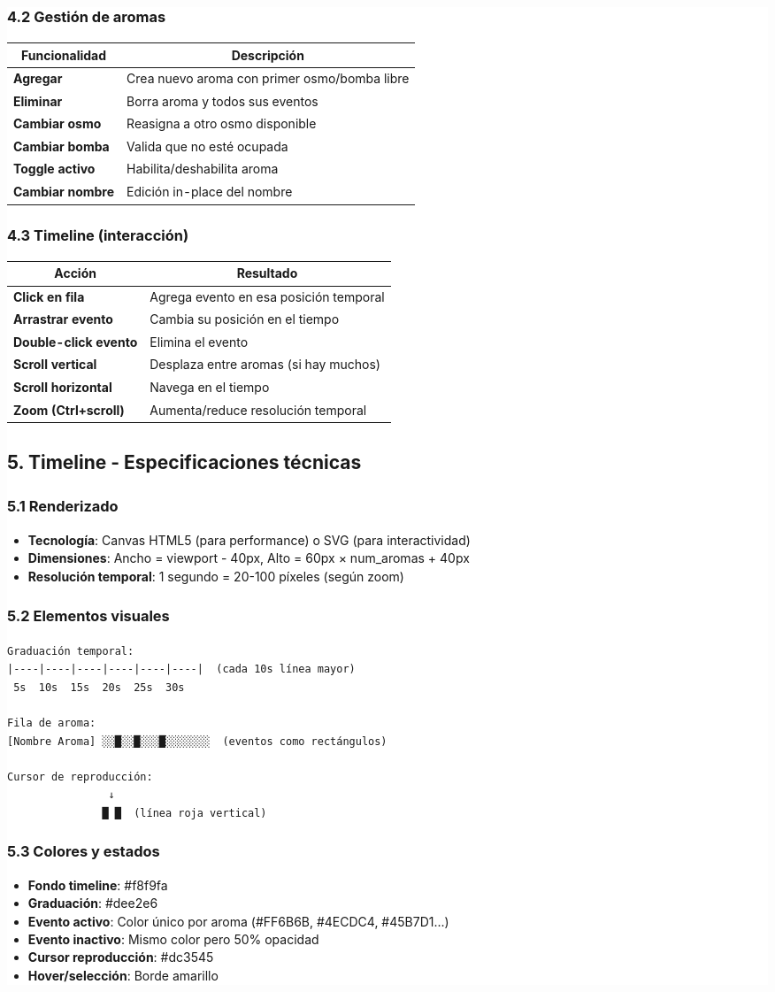 ### 4.2 Gestión de aromas
| Funcionalidad | Descripción |
|---------------|-------------|
| **Agregar** | Crea nuevo aroma con primer osmo/bomba libre |
| **Eliminar** | Borra aroma y todos sus eventos |
| **Cambiar osmo** | Reasigna a otro osmo disponible |
| **Cambiar bomba** | Valida que no esté ocupada |
| **Toggle activo** | Habilita/deshabilita aroma |
| **Cambiar nombre** | Edición in-place del nombre |

### 4.3 Timeline (interacción)
| Acción | Resultado |
|--------|-----------|
| **Click en fila** | Agrega evento en esa posición temporal |
| **Arrastrar evento** | Cambia su posición en el tiempo |
| **Double-click evento** | Elimina el evento |
| **Scroll vertical** | Desplaza entre aromas (si hay muchos) |
| **Scroll horizontal** | Navega en el tiempo |
| **Zoom (Ctrl+scroll)** | Aumenta/reduce resolución temporal |

## 5. Timeline - Especificaciones técnicas

### 5.1 Renderizado
- **Tecnología**: Canvas HTML5 (para performance) o SVG (para interactividad)
- **Dimensiones**: Ancho = viewport - 40px, Alto = 60px × num_aromas + 40px
- **Resolución temporal**: 1 segundo = 20-100 píxeles (según zoom)

### 5.2 Elementos visuales
```
Graduación temporal:
|----|----|----|----|----|----|  (cada 10s línea mayor)
 5s  10s  15s  20s  25s  30s

Fila de aroma:
[Nombre Aroma] ░░█░░█░░░█░░░░░░░  (eventos como rectángulos)

Cursor de reproducción:
                ↓
               █ █  (línea roja vertical)
```

### 5.3 Colores y estados
- **Fondo timeline**: #f8f9fa
- **Graduación**: #dee2e6
- **Evento activo**: Color único por aroma (#FF6B6B, #4ECDC4, #45B7D1...)
- **Evento inactivo**: Mismo color pero 50% opacidad
- **Cursor reproducción**: #dc3545
- **Hover/selección**: Borde amarillo
